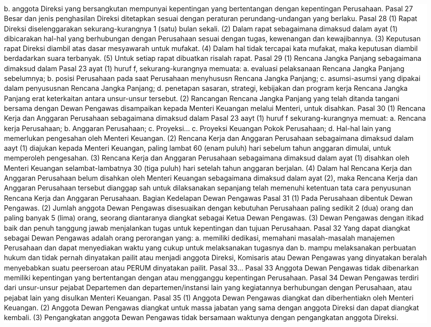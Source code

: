 b. anggota Direksi yang bersangkutan mempunyai kepentingan yang bertentangan dengan kepentingan Perusahaan.
Pasal 27
Besar dan jenis penghasilan Direksi ditetapkan sesuai dengan peraturan perundang-undangan yang berlaku.
Pasal 28
(1) Rapat Direksi diselenggarakan sekurang-kurangnya 1 (satu) bulan sekali.
(2) Dalam rapat sebagaimana dimaksud dalam ayat (1) dibicarakan hal-hal yang berhubungan dengan Perusahaan sesuai dengan tugas, kewenangan dan kewajibannya.
(3) Keputusan rapat Direksi diambil atas dasar mesyawarah untuk mufakat.
(4) Dalam hal tidak tercapai kata mufakat, maka keputusan diambil berdadarkan suara terbanyak.
(5) Untuk setiap rapat dibuatkan risalah rapat.
Pasal 29
(1) Rencana Jangka Panjang sebagaimana dimaksud dalam Pasal 23 ayat (1) huruf f, sekurang-kurangnya memuata:
a. evaluasi pelaksanaan Rencana Jangka Panjang sebelumnya;
b. posisi Perusahaan pada saat Perusahaan menyhususn Rencana Jangka Panjang;
c. asumsi-asumsi yang dipakai dalam penyususnan Rencana Jangka Panjang;
d. penetapan sasaran, strategi, kebijakan dan program kerja Rencana Jangka Panjang erat keterkaitan antara unsur-unsur tersebut.
(2) Rancangan Rencana Jangka Panjang yang telah ditanda tangani bersama dengan Dewan Pengawas disampaikan kepada Menteri Keuangan melalui Menteri, untuk disahkan.
Pasal 30
(1) Rencana Kerja dan Anggaran Perusahaan sebagaimana dimaksud dalam Pasal 23 aayt (1) huruf f sekurang-kurangnya memuat:
a. Rencana kerja Perusahaan;
b. Anggaran Perusahaan;
c. Proyeksi...
c. Proyeksi Keuangan Pokok Perusahaan;
d. Hal-hal lain yang memerlukan pengesahan oleh Menteri Keuangan.
(2) Rencana Kerja dan Anggaran Perusahaan sebagaimana dimaksud dalam aayt (1) diajukan kepada Menteri Keuangan, paling lambat 60 (enam puluh) hari sebelum tahun anggaran dimulai, untuk memperoleh pengesahan.
(3) Rencana Kerja dan Anggaran Perusahaan sebagaimana dimaksud dalam ayat (1) disahkan oleh Menteri Keuangan selambat-lambatnya 30 (tiga puluh) hari setelah tahun anggaran berjalan.
(4) Dalam hal Rencana Kerja dan Anggaran Perusahaan belum disahkan oleh Menteri Keuangan sebagaimana dimaksud dalam ayat (2), maka Rencana Kerja dan Anggaran Perusahaan tersebut dianggap sah untuk dilaksanakan sepanjang telah memenuhi ketentuan tata cara penyusunan Rencana Kerja dan Anggaran Perusahaan.
Bagian Kedelapan Dewan Pengawas
Pasal 31
(1) Pada Perusahaan dibentuk Dewan Pengawas.
(2) Jumlah anggota Dewan Pengawas disesuaikan dengan kebutuhan Perusahaan paling sedikit 2 (dua) orang dan paling banyak 5 (lima) orang, seorang diantaranya diangkat sebagai Ketua Dewan Pengawas.
(3) Dewan Pengawas dengan itikad baik dan penuh tanggung jawab menjalankan tugas untuk kepentingan dan tujuan Perusahaan.
Pasal 32
Yang dapat diangkat sebagai Dewan Pengawas adalah orang perorangan yang:
a. memiliki dedikasi, memahani masalah-masalah manajemen Perusahaan dan dapat menyediakan waktu yang cukup untuk melaksanakan tugasnya dan b. mampu melaksanakan perbuatan hukum dan tidak pernah dinyatakan pailit atau menjadi anggota Direksi, Komisaris atau Dewan Pengawas yang dinyatakan beralah menyebabkan suatu peerseroan atau PERUM dinyatakan pailit. Pasal 33...
Pasal 33
Anggota Dewan Pengawas tidak dibenarkan memiliki kepentingan yang bertentangan dengan atau mengganggu kepentingan Perusahaan.
Pasal 34
Dewan Pengawas terdiri dari unsur-unsur pejabat Departemen dan departemen/instansi lain yang kegiatannya berhubungan dengan Perusahaan, atau pejabat lain yang disulkan Menteri Keuangan.
Pasal 35
(1) Anggota Dewan Pengawas diangkat dan diberhentiakn oleh Menteri Keuangan.
(2) Anggota Dewan Pengawas diangkat untuk massa jabatan yang sama dengan anggota Direksi dan dapat diangkat kembali.
(3) Pengangkatan anggota Dewan Pengawas tidak bersamaan waktunya dengan pengangkatan anggota Direksi.
